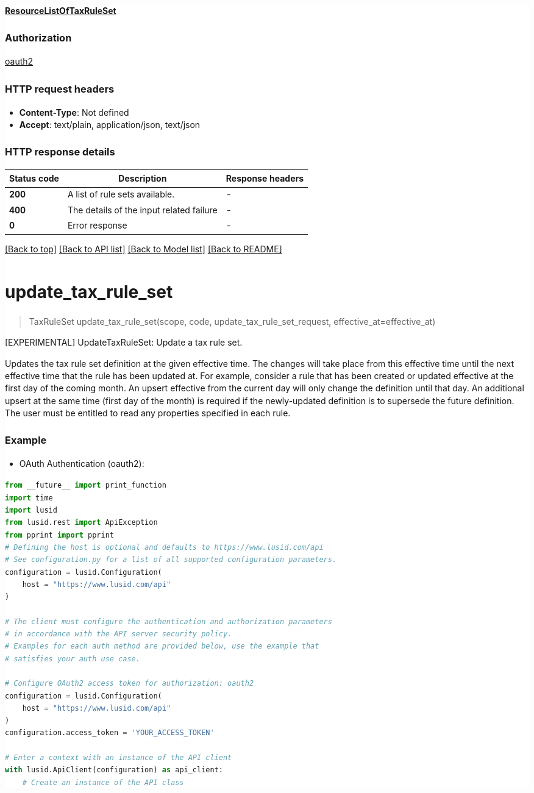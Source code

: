 [**ResourceListOfTaxRuleSet**](ResourceListOfTaxRuleSet.md)

### Authorization

[oauth2](../README.md#oauth2)

### HTTP request headers

 - **Content-Type**: Not defined
 - **Accept**: text/plain, application/json, text/json

### HTTP response details
| Status code | Description | Response headers |
|-------------|-------------|------------------|
**200** | A list of rule sets available. |  -  |
**400** | The details of the input related failure |  -  |
**0** | Error response |  -  |

[[Back to top]](#) [[Back to API list]](../README.md#documentation-for-api-endpoints) [[Back to Model list]](../README.md#documentation-for-models) [[Back to README]](../README.md)

# **update_tax_rule_set**
> TaxRuleSet update_tax_rule_set(scope, code, update_tax_rule_set_request, effective_at=effective_at)

[EXPERIMENTAL] UpdateTaxRuleSet: Update a tax rule set.

Updates the tax rule set definition at the given effective time.  The changes will take place from this effective time until the next effective time that the rule has been updated at.  For example, consider a rule that has been created or updated effective at the first day of the coming month.  An upsert effective from the current day will only change the definition until that day.  An additional upsert at the same time (first day of the month) is required if the newly-updated definition is to supersede the future definition.  The user must be entitled to read any properties specified in each rule.

### Example

* OAuth Authentication (oauth2):
```python
from __future__ import print_function
import time
import lusid
from lusid.rest import ApiException
from pprint import pprint
# Defining the host is optional and defaults to https://www.lusid.com/api
# See configuration.py for a list of all supported configuration parameters.
configuration = lusid.Configuration(
    host = "https://www.lusid.com/api"
)

# The client must configure the authentication and authorization parameters
# in accordance with the API server security policy.
# Examples for each auth method are provided below, use the example that
# satisfies your auth use case.

# Configure OAuth2 access token for authorization: oauth2
configuration = lusid.Configuration(
    host = "https://www.lusid.com/api"
)
configuration.access_token = 'YOUR_ACCESS_TOKEN'

# Enter a context with an instance of the API client
with lusid.ApiClient(configuration) as api_client:
    # Create an instance of the API class
```
